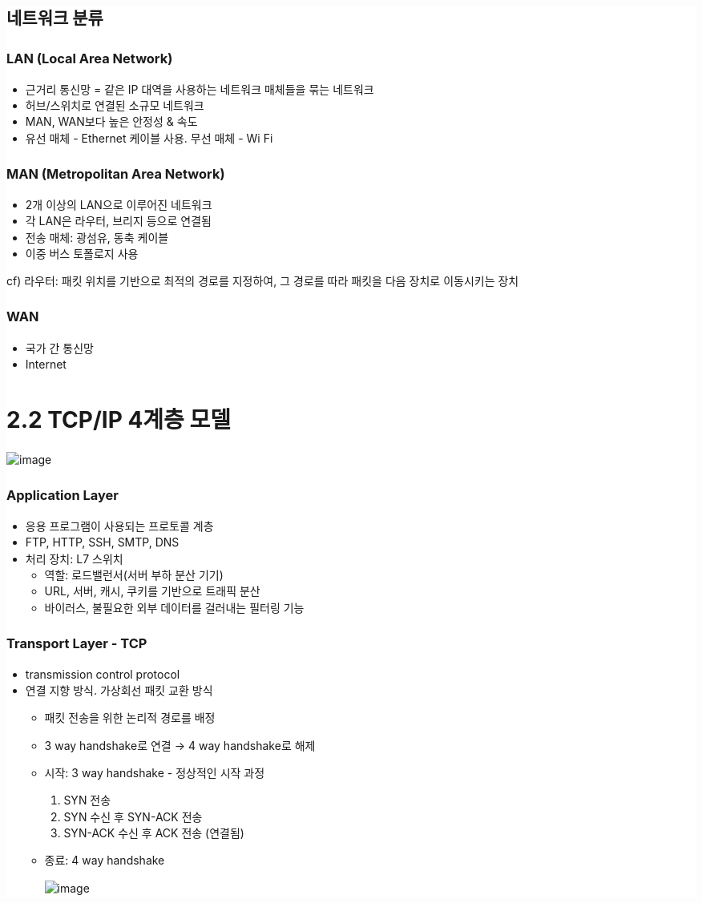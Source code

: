 ## 네트워크 분류

### LAN (Local Area Network)

- 근거리 통신망 = 같은 IP 대역을 사용하는 네트워크 매체들을 묶는 네트워크
- 허브/스위치로 연결된 소규모 네트워크
- MAN, WAN보다 높은 안정성 & 속도
- 유선 매체 - Ethernet 케이블 사용. 무선 매체 - Wi Fi

### MAN (Metropolitan Area Network)

- 2개 이상의 LAN으로 이루어진 네트워크
- 각 LAN은 라우터, 브리지 등으로 연결됨
- 전송 매체: 광섬유, 동축 케이블
- 이중 버스 토폴로지 사용

cf) 라우터: 패킷 위치를 기반으로 최적의 경로를 지정하여, 그 경로를 따라 패킷을 다음 장치로 이동시키는 장치

### WAN

- 국가 간 통신망
- Internet

# 2.2 TCP/IP 4계층 모델

<img width="707" alt="image" src="https://github.com/user-attachments/assets/654390ea-7fec-47bc-860f-cfc662fe7dd8" />

### Application Layer

- 응용 프로그램이 사용되는 프로토콜 계층
- FTP, HTTP, SSH, SMTP, DNS
- 처리 장치: L7 스위치
    - 역할: 로드밸런서(서버 부하 분산 기기)
    - URL, 서버, 캐시, 쿠키를 기반으로 트래픽 분산
    - 바이러스, 불필요한 외부 데이터를 걸러내는 필터링 기능

### Transport Layer - TCP

- transmission control protocol
- 연결 지향 방식. 가상회선 패킷 교환 방식
    - 패킷 전송을 위한 논리적 경로를 배정
    - 3 way handshake로 연결 → 4 way handshake로 해제
    - 시작: 3 way handshake - 정상적인 시작 과정
        1. SYN 전송
        2. SYN 수신 후 SYN-ACK 전송
        3. SYN-ACK 수신 후 ACK 전송 (연결됨)
    - 종료: 4 way handshake
        
        <img width="651" alt="image" src="https://github.com/user-attachments/assets/5d662bdd-1bda-4d52-97da-c8694f570527" />
